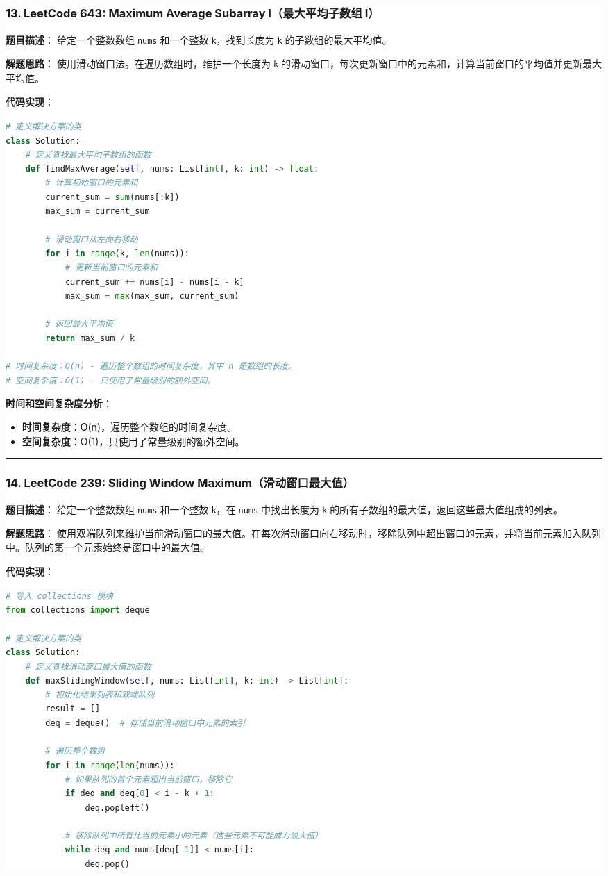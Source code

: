 ### 13. LeetCode 643: Maximum Average Subarray I（最大平均子数组 I）

**题目描述**：
给定一个整数数组 `nums` 和一个整数 `k`，找到长度为 `k` 的子数组的最大平均值。

**解题思路**：
使用滑动窗口法。在遍历数组时，维护一个长度为 `k` 的滑动窗口，每次更新窗口中的元素和，计算当前窗口的平均值并更新最大平均值。

**代码实现**：
```python
# 定义解决方案的类
class Solution:
    # 定义查找最大平均子数组的函数
    def findMaxAverage(self, nums: List[int], k: int) -> float:
        # 计算初始窗口的元素和
        current_sum = sum(nums[:k])
        max_sum = current_sum

        # 滑动窗口从左向右移动
        for i in range(k, len(nums)):
            # 更新当前窗口的元素和
            current_sum += nums[i] - nums[i - k]
            max_sum = max(max_sum, current_sum)

        # 返回最大平均值
        return max_sum / k

# 时间复杂度：O(n) - 遍历整个数组的时间复杂度，其中 n 是数组的长度。
# 空间复杂度：O(1) - 只使用了常量级别的额外空间。
```

**时间和空间复杂度分析**：
- **时间复杂度**：O(n)，遍历整个数组的时间复杂度。
- **空间复杂度**：O(1)，只使用了常量级别的额外空间。

---

### 14. LeetCode 239: Sliding Window Maximum（滑动窗口最大值）

**题目描述**：
给定一个整数数组 `nums` 和一个整数 `k`，在 `nums` 中找出长度为 `k` 的所有子数组的最大值，返回这些最大值组成的列表。

**解题思路**：
使用双端队列来维护当前滑动窗口的最大值。在每次滑动窗口向右移动时，移除队列中超出窗口的元素，并将当前元素加入队列中。队列的第一个元素始终是窗口中的最大值。

**代码实现**：
```python
# 导入 collections 模块
from collections import deque

# 定义解决方案的类
class Solution:
    # 定义查找滑动窗口最大值的函数
    def maxSlidingWindow(self, nums: List[int], k: int) -> List[int]:
        # 初始化结果列表和双端队列
        result = []
        deq = deque()  # 存储当前滑动窗口中元素的索引

        # 遍历整个数组
        for i in range(len(nums)):
            # 如果队列的首个元素超出当前窗口，移除它
            if deq and deq[0] < i - k + 1:
                deq.popleft()

            # 移除队列中所有比当前元素小的元素（这些元素不可能成为最大值）
            while deq and nums[deq[-1]] < nums[i]:
                deq.pop()
```